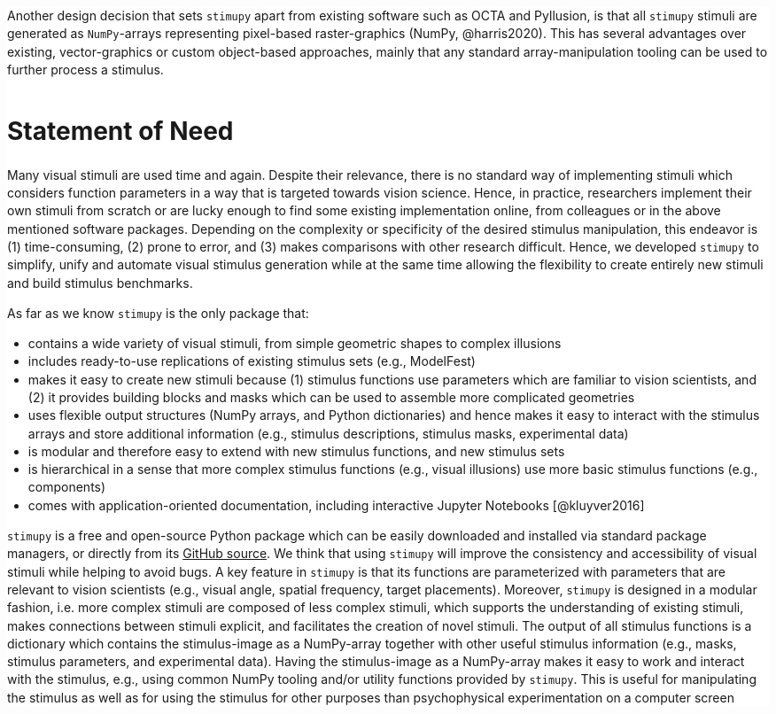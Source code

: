 Another design decision that sets `stimupy` apart from existing software such as OCTA and Pyllusion,
is that all `stimupy` stimuli are generated as `NumPy`-arrays
representing pixel-based raster-graphics (NumPy, @harris2020).
This has several advantages over existing, vector-graphics or custom object-based approaches,
mainly that any standard array-manipulation tooling can be used to further process
a stimulus.

# Statement of Need

Many visual stimuli are used time and again.
Despite their relevance, there is no standard way of implementing stimuli
which considers function parameters in a way that is targeted towards vision science.
Hence, in practice, researchers implement their own stimuli from scratch
or are lucky enough to find some existing implementation online,
from colleagues or in the above mentioned software packages.
Depending on the complexity or specificity of the desired stimulus manipulation,
this endeavor is (1) time-consuming, (2) prone to error,
and (3) makes comparisons with other research difficult.
Hence, we developed `stimupy` to simplify, unify and automate visual stimulus generation 
while at the same time allowing the flexibility
to create entirely new stimuli and build stimulus benchmarks.

As far as we know `stimupy` is the only package that:

- contains a wide variety of visual stimuli, from simple geometric shapes to complex illusions
- includes ready-to-use replications of existing stimulus sets (e.g., ModelFest)
- makes it easy to create new stimuli because (1) stimulus functions
  use parameters which are familiar to vision scientists,
  and (2) it provides building blocks and masks which can be used to assemble more complicated geometries
- uses flexible output structures (NumPy arrays, and Python dictionaries)
  and hence makes it easy to interact with the stimulus arrays
  and store additional information
  (e.g., stimulus descriptions, stimulus masks, experimental data)
- is modular and therefore easy to extend with new stimulus functions,
  and new stimulus sets
- is hierarchical in a sense that more complex stimulus functions
  (e.g., visual illusions) use more basic stimulus functions (e.g., components)
- comes with application-oriented documentation, including interactive Jupyter Notebooks [@kluyver2016]

`stimupy` is a free and open-source Python package
which can be easily downloaded and installed via standard package managers,
or directly from its [GitHub source](https://github.com/computational-psychology/stimupy).
We think that using `stimupy` will improve the consistency
and accessibility of visual stimuli while helping to avoid bugs.
A key feature in `stimupy` is that its functions are parameterized
with parameters that are relevant to vision scientists
(e.g., visual angle, spatial frequency, target placements).
Moreover, `stimupy` is designed in a modular fashion,
i.e. more complex stimuli are composed of less complex stimuli,
which supports the understanding of existing stimuli,
makes connections between stimuli explicit,
and facilitates the creation of novel stimuli.
The output of all stimulus functions is a dictionary
which contains the stimulus-image as a NumPy-array
together with other useful stimulus information
(e.g., masks, stimulus parameters, and experimental data).
Having the stimulus-image as a NumPy-array makes it easy to work
and interact with the stimulus,
e.g., using common NumPy tooling and/or utility functions provided by `stimupy`.
This is useful for manipulating the stimulus as well as for using the stimulus
for other purposes than psychophysical experimentation on a computer screen